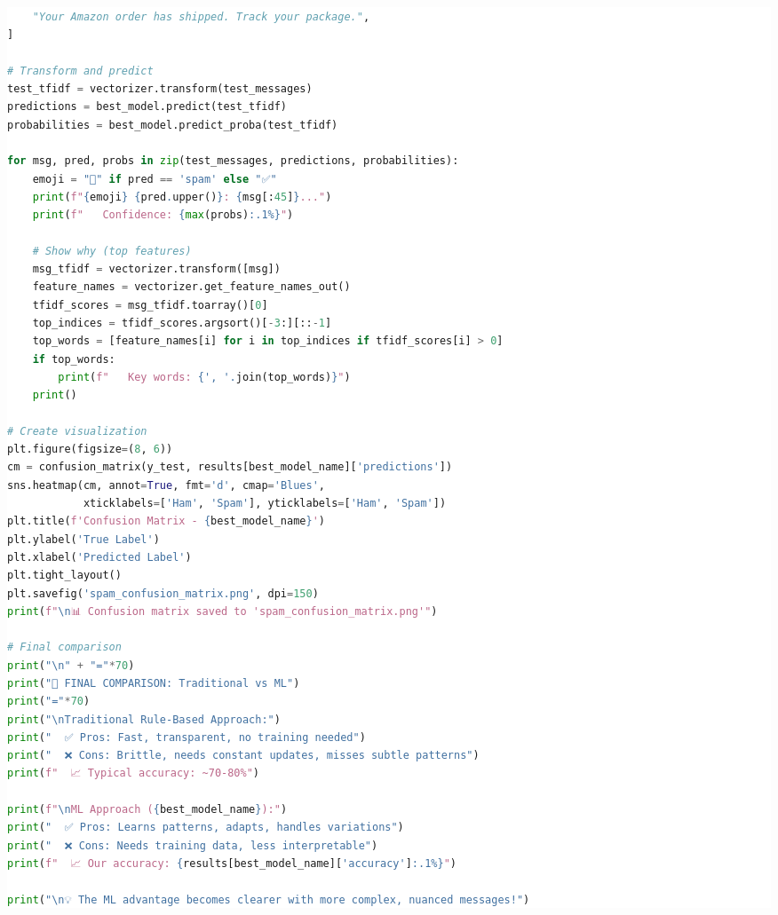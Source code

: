 ```python
    "Your Amazon order has shipped. Track your package.",
]

# Transform and predict
test_tfidf = vectorizer.transform(test_messages)
predictions = best_model.predict(test_tfidf)
probabilities = best_model.predict_proba(test_tfidf)

for msg, pred, probs in zip(test_messages, predictions, probabilities):
    emoji = "🚫" if pred == 'spam' else "✅"
    print(f"{emoji} {pred.upper()}: {msg[:45]}...")
    print(f"   Confidence: {max(probs):.1%}")
    
    # Show why (top features)
    msg_tfidf = vectorizer.transform([msg])
    feature_names = vectorizer.get_feature_names_out()
    tfidf_scores = msg_tfidf.toarray()[0]
    top_indices = tfidf_scores.argsort()[-3:][::-1]
    top_words = [feature_names[i] for i in top_indices if tfidf_scores[i] > 0]
    if top_words:
        print(f"   Key words: {', '.join(top_words)}")
    print()

# Create visualization
plt.figure(figsize=(8, 6))
cm = confusion_matrix(y_test, results[best_model_name]['predictions'])
sns.heatmap(cm, annot=True, fmt='d', cmap='Blues', 
            xticklabels=['Ham', 'Spam'], yticklabels=['Ham', 'Spam'])
plt.title(f'Confusion Matrix - {best_model_name}')
plt.ylabel('True Label')
plt.xlabel('Predicted Label')
plt.tight_layout()
plt.savefig('spam_confusion_matrix.png', dpi=150)
print(f"\n📊 Confusion matrix saved to 'spam_confusion_matrix.png'")

# Final comparison
print("\n" + "="*70)
print("🏁 FINAL COMPARISON: Traditional vs ML")
print("="*70)
print("\nTraditional Rule-Based Approach:")
print("  ✅ Pros: Fast, transparent, no training needed")
print("  ❌ Cons: Brittle, needs constant updates, misses subtle patterns")
print(f"  📈 Typical accuracy: ~70-80%")

print(f"\nML Approach ({best_model_name}):")
print("  ✅ Pros: Learns patterns, adapts, handles variations")
print("  ❌ Cons: Needs training data, less interpretable")
print(f"  📈 Our accuracy: {results[best_model_name]['accuracy']:.1%}")

print("\n💡 The ML advantage becomes clearer with more complex, nuanced messages!")
```
